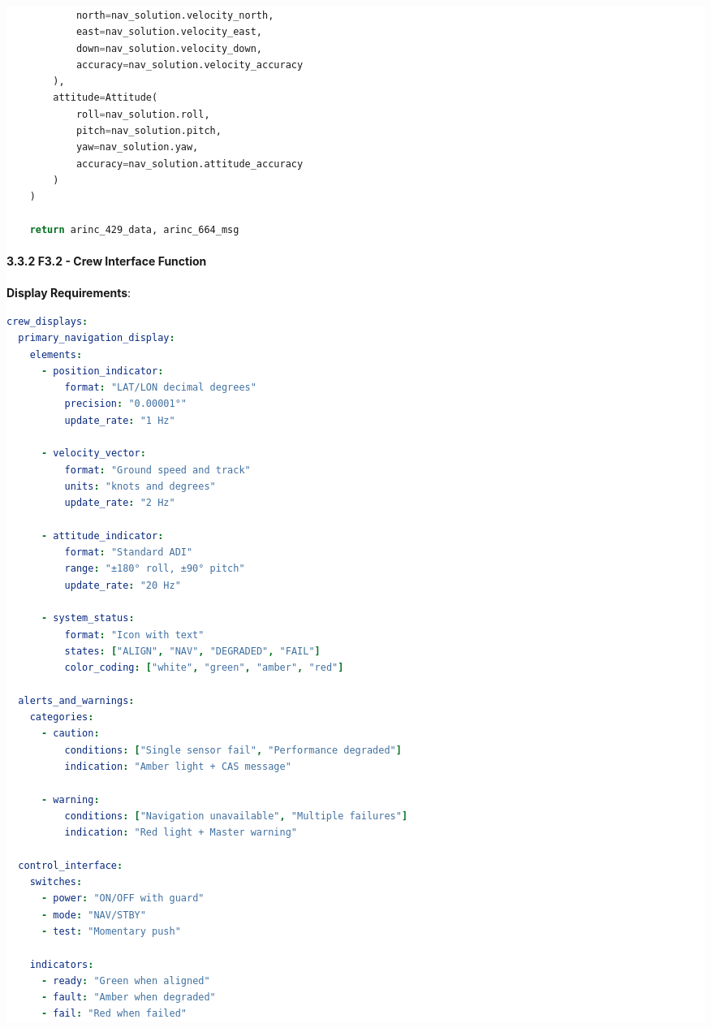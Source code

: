 ```python
            north=nav_solution.velocity_north,
            east=nav_solution.velocity_east,
            down=nav_solution.velocity_down,
            accuracy=nav_solution.velocity_accuracy
        ),
        attitude=Attitude(
            roll=nav_solution.roll,
            pitch=nav_solution.pitch,
            yaw=nav_solution.yaw,
            accuracy=nav_solution.attitude_accuracy
        )
    )
    
    return arinc_429_data, arinc_664_msg
```

#### 3.3.2 F3.2 - Crew Interface Function

**Display Requirements**:

```yaml
crew_displays:
  primary_navigation_display:
    elements:
      - position_indicator:
          format: "LAT/LON decimal degrees"
          precision: "0.00001°"
          update_rate: "1 Hz"
          
      - velocity_vector:
          format: "Ground speed and track"
          units: "knots and degrees"
          update_rate: "2 Hz"
          
      - attitude_indicator:
          format: "Standard ADI"
          range: "±180° roll, ±90° pitch"
          update_rate: "20 Hz"
          
      - system_status:
          format: "Icon with text"
          states: ["ALIGN", "NAV", "DEGRADED", "FAIL"]
          color_coding: ["white", "green", "amber", "red"]
          
  alerts_and_warnings:
    categories:
      - caution:
          conditions: ["Single sensor fail", "Performance degraded"]
          indication: "Amber light + CAS message"
          
      - warning:
          conditions: ["Navigation unavailable", "Multiple failures"]
          indication: "Red light + Master warning"
          
  control_interface:
    switches:
      - power: "ON/OFF with guard"
      - mode: "NAV/STBY"
      - test: "Momentary push"
    
    indicators:
      - ready: "Green when aligned"
      - fault: "Amber when degraded"
      - fail: "Red when failed"
```